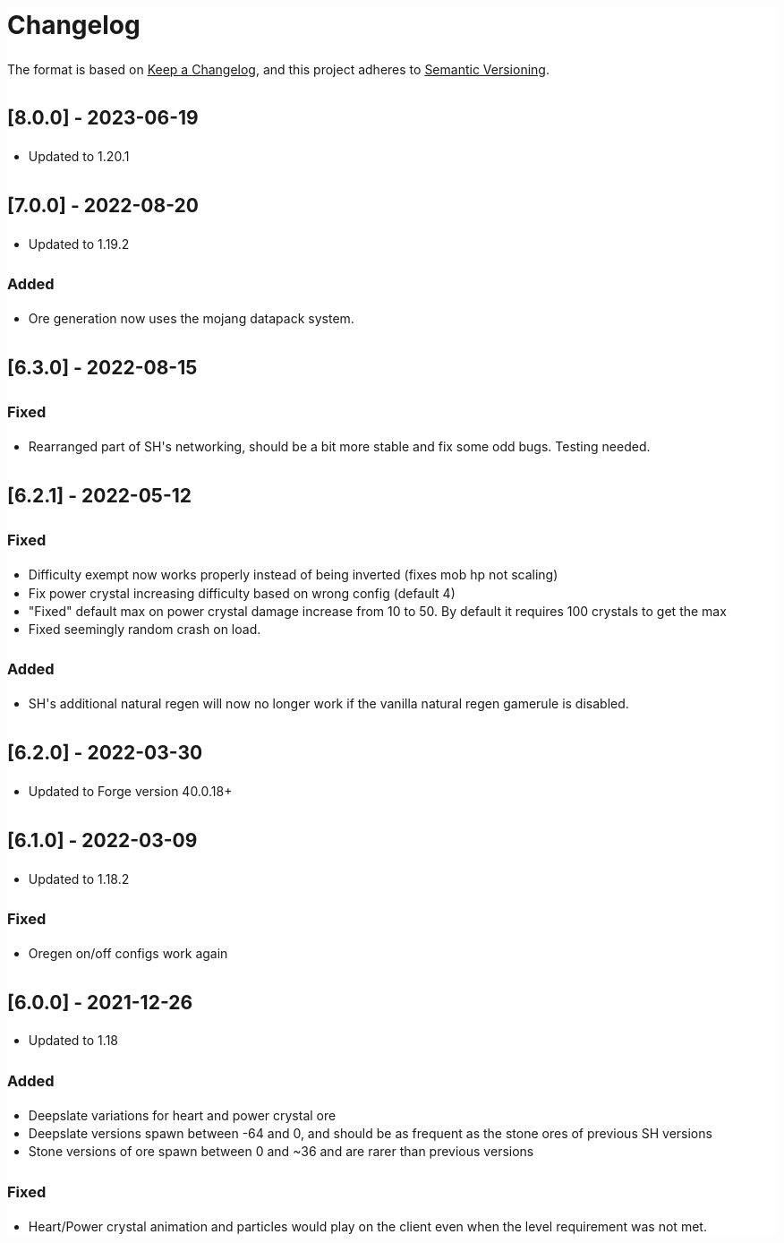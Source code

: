 # Changelog

The format is based on [Keep a Changelog](https://keepachangelog.com/en/1.0.0/),
and this project adheres to [Semantic Versioning](https://semver.org/spec/v2.0.0.html).

## [8.0.0] - 2023-06-19
- Updated to 1.20.1

## [7.0.0] - 2022-08-20
- Updated to 1.19.2
### Added
- Ore generation now uses the mojang datapack system.

## [6.3.0] - 2022-08-15
### Fixed
- Rearranged part of SH's networking, should be a bit more stable and fix some odd bugs. Testing needed.

## [6.2.1] - 2022-05-12
### Fixed
- Difficulty exempt now works properly instead of being inverted (fixes mob hp not scaling)
- Fix power crystal increasing difficulty based on wrong config (default 4)
- "Fixed" default max on power crystal damage increase from 10 to 50. By default it requires 100 crystals to get the max
- Fixed seemingly random crash on load.
### Added
- SH's additional natural regen will now no longer work if the vanilla natural regen gamerule is disabled.

## [6.2.0] - 2022-03-30
- Updated to Forge version 40.0.18+

## [6.1.0] - 2022-03-09
- Updated to 1.18.2
### Fixed
- Oregen on/off configs work again

## [6.0.0] - 2021-12-26
- Updated to 1.18
### Added
- Deepslate variations for heart and power crystal ore
- Deepslate versions spawn between -64 and 0, and should be as frequent as the stone ores of previous SH versions
- Stone versions of ore spawn between 0 and ~36 and are rarer than previous versions
### Fixed
- Heart/Power crystal animation and particles would play on the client even when the level requirement was not met.
